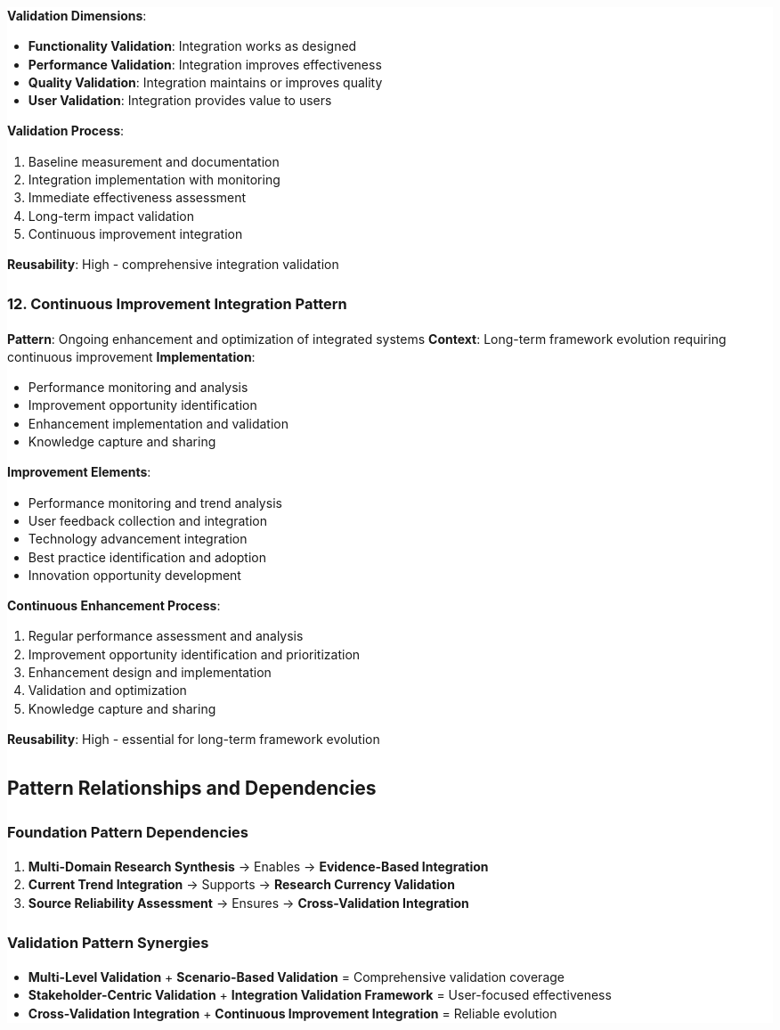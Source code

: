 **Validation Dimensions**:
- **Functionality Validation**: Integration works as designed
- **Performance Validation**: Integration improves effectiveness
- **Quality Validation**: Integration maintains or improves quality
- **User Validation**: Integration provides value to users

**Validation Process**:
1. Baseline measurement and documentation
2. Integration implementation with monitoring
3. Immediate effectiveness assessment
4. Long-term impact validation
5. Continuous improvement integration

**Reusability**: High - comprehensive integration validation

### 12. Continuous Improvement Integration Pattern
**Pattern**: Ongoing enhancement and optimization of integrated systems
**Context**: Long-term framework evolution requiring continuous improvement
**Implementation**:
- Performance monitoring and analysis
- Improvement opportunity identification
- Enhancement implementation and validation
- Knowledge capture and sharing

**Improvement Elements**:
- Performance monitoring and trend analysis
- User feedback collection and integration
- Technology advancement integration
- Best practice identification and adoption
- Innovation opportunity development

**Continuous Enhancement Process**:
1. Regular performance assessment and analysis
2. Improvement opportunity identification and prioritization
3. Enhancement design and implementation
4. Validation and optimization
5. Knowledge capture and sharing

**Reusability**: High - essential for long-term framework evolution

## Pattern Relationships and Dependencies

### Foundation Pattern Dependencies
1. **Multi-Domain Research Synthesis** → Enables → **Evidence-Based Integration**
2. **Current Trend Integration** → Supports → **Research Currency Validation**
3. **Source Reliability Assessment** → Ensures → **Cross-Validation Integration**

### Validation Pattern Synergies
- **Multi-Level Validation** + **Scenario-Based Validation** = Comprehensive validation coverage
- **Stakeholder-Centric Validation** + **Integration Validation Framework** = User-focused effectiveness
- **Cross-Validation Integration** + **Continuous Improvement Integration** = Reliable evolution
